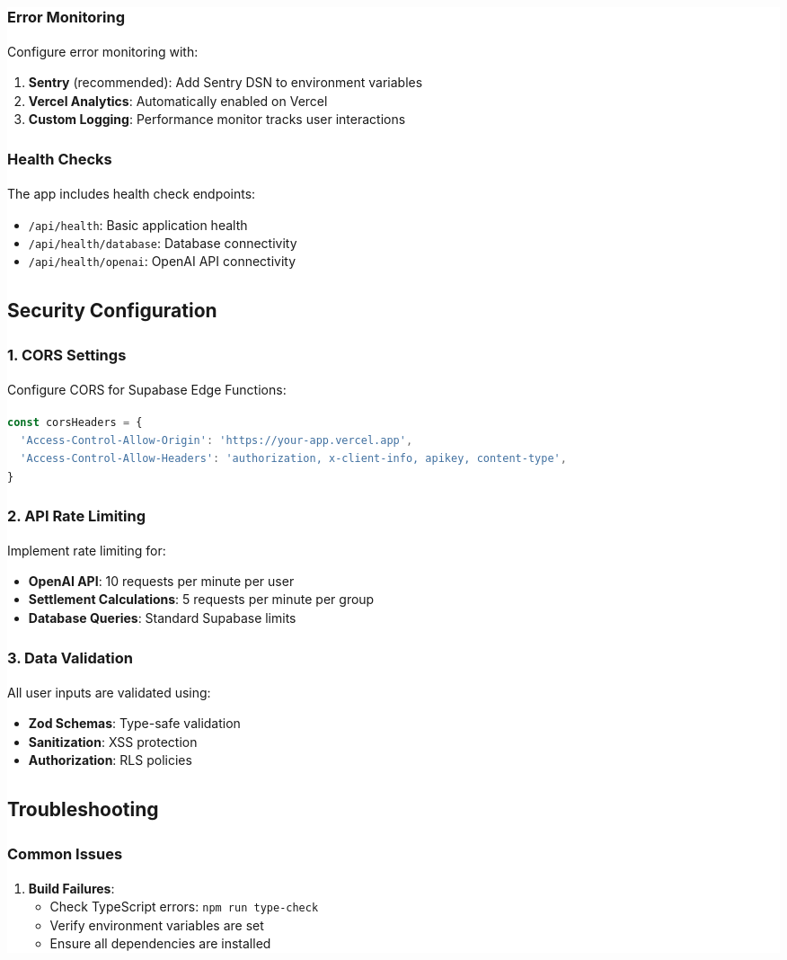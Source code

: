 ### Error Monitoring

Configure error monitoring with:

1. **Sentry** (recommended): Add Sentry DSN to environment variables
2. **Vercel Analytics**: Automatically enabled on Vercel
3. **Custom Logging**: Performance monitor tracks user interactions

### Health Checks

The app includes health check endpoints:

- `/api/health`: Basic application health
- `/api/health/database`: Database connectivity
- `/api/health/openai`: OpenAI API connectivity

## Security Configuration

### 1. CORS Settings

Configure CORS for Supabase Edge Functions:

```typescript
const corsHeaders = {
  'Access-Control-Allow-Origin': 'https://your-app.vercel.app',
  'Access-Control-Allow-Headers': 'authorization, x-client-info, apikey, content-type',
}
```

### 2. API Rate Limiting

Implement rate limiting for:

- **OpenAI API**: 10 requests per minute per user
- **Settlement Calculations**: 5 requests per minute per group
- **Database Queries**: Standard Supabase limits

### 3. Data Validation

All user inputs are validated using:

- **Zod Schemas**: Type-safe validation
- **Sanitization**: XSS protection
- **Authorization**: RLS policies

## Troubleshooting

### Common Issues

1. **Build Failures**:
   - Check TypeScript errors: `npm run type-check`
   - Verify environment variables are set
   - Ensure all dependencies are installed
